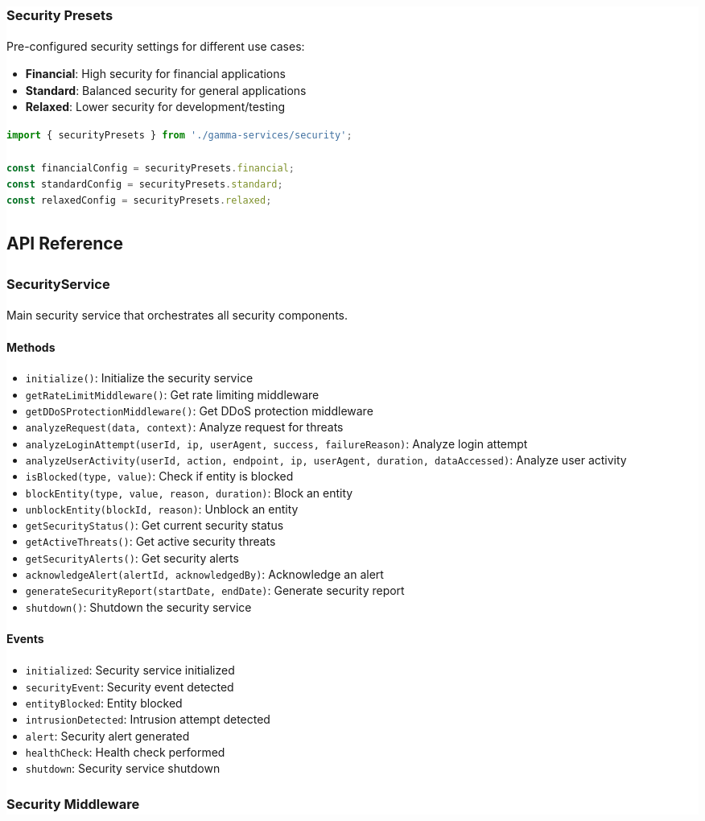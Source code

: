 ### Security Presets

Pre-configured security settings for different use cases:

- **Financial**: High security for financial applications
- **Standard**: Balanced security for general applications
- **Relaxed**: Lower security for development/testing

```typescript
import { securityPresets } from './gamma-services/security';

const financialConfig = securityPresets.financial;
const standardConfig = securityPresets.standard;
const relaxedConfig = securityPresets.relaxed;
```

## API Reference

### SecurityService

Main security service that orchestrates all security components.

#### Methods

- `initialize()`: Initialize the security service
- `getRateLimitMiddleware()`: Get rate limiting middleware
- `getDDoSProtectionMiddleware()`: Get DDoS protection middleware
- `analyzeRequest(data, context)`: Analyze request for threats
- `analyzeLoginAttempt(userId, ip, userAgent, success, failureReason)`: Analyze login attempt
- `analyzeUserActivity(userId, action, endpoint, ip, userAgent, duration, dataAccessed)`: Analyze user activity
- `isBlocked(type, value)`: Check if entity is blocked
- `blockEntity(type, value, reason, duration)`: Block an entity
- `unblockEntity(blockId, reason)`: Unblock an entity
- `getSecurityStatus()`: Get current security status
- `getActiveThreats()`: Get active security threats
- `getSecurityAlerts()`: Get security alerts
- `acknowledgeAlert(alertId, acknowledgedBy)`: Acknowledge an alert
- `generateSecurityReport(startDate, endDate)`: Generate security report
- `shutdown()`: Shutdown the security service

#### Events

- `initialized`: Security service initialized
- `securityEvent`: Security event detected
- `entityBlocked`: Entity blocked
- `intrusionDetected`: Intrusion attempt detected
- `alert`: Security alert generated
- `healthCheck`: Health check performed
- `shutdown`: Security service shutdown

### Security Middleware
